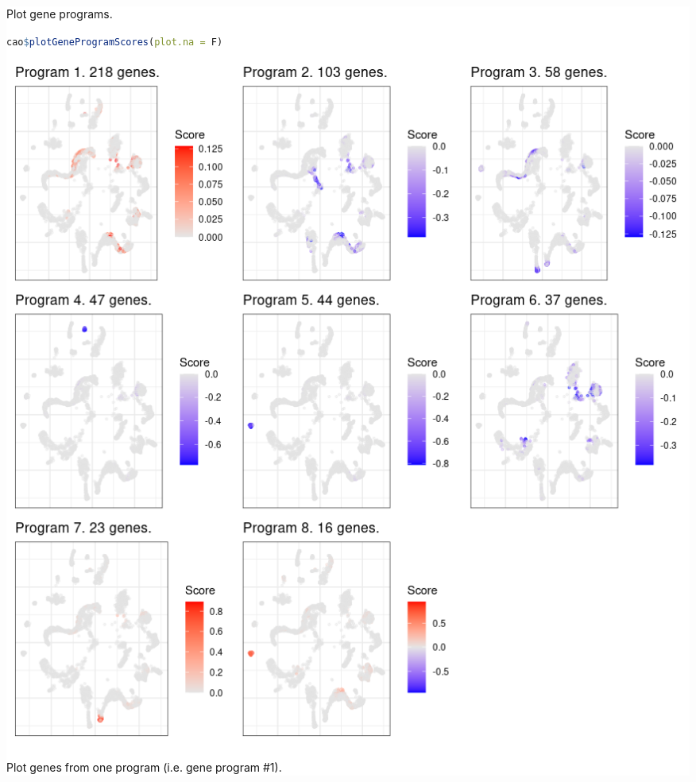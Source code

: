 Plot gene programs.

``` r
cao$plotGeneProgramScores(plot.na = F)
```

![](cacoa_files/figure-gfm/unnamed-chunk-44-1.png)

Plot genes from one program (i.e. gene program \#1).
